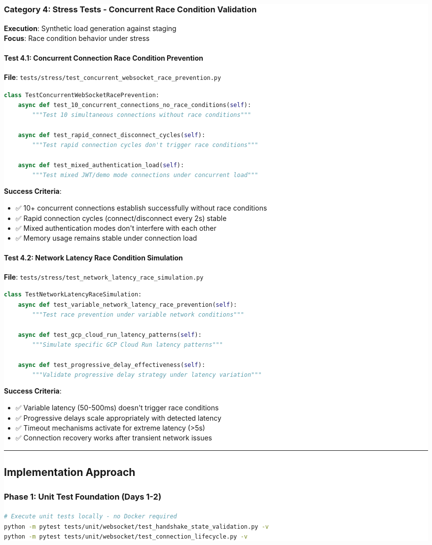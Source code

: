 ### Category 4: Stress Tests - Concurrent Race Condition Validation

**Execution**: Synthetic load generation against staging  
**Focus**: Race condition behavior under stress

#### Test 4.1: Concurrent Connection Race Condition Prevention
**File**: `tests/stress/test_concurrent_websocket_race_prevention.py`

```python
class TestConcurrentWebSocketRacePrevention:
    async def test_10_concurrent_connections_no_race_conditions(self):
        """Test 10 simultaneous connections without race conditions"""
        
    async def test_rapid_connect_disconnect_cycles(self):
        """Test rapid connection cycles don't trigger race conditions"""
        
    async def test_mixed_authentication_load(self):
        """Test mixed JWT/demo mode connections under concurrent load"""
```

**Success Criteria**:
- ✅ 10+ concurrent connections establish successfully without race conditions
- ✅ Rapid connection cycles (connect/disconnect every 2s) stable
- ✅ Mixed authentication modes don't interfere with each other
- ✅ Memory usage remains stable under connection load

#### Test 4.2: Network Latency Race Condition Simulation
**File**: `tests/stress/test_network_latency_race_simulation.py`

```python
class TestNetworkLatencyRaceSimulation:
    async def test_variable_network_latency_race_prevention(self):
        """Test race prevention under variable network conditions"""
        
    async def test_gcp_cloud_run_latency_patterns(self):
        """Simulate specific GCP Cloud Run latency patterns"""
        
    async def test_progressive_delay_effectiveness(self):
        """Validate progressive delay strategy under latency variation"""
```

**Success Criteria**:
- ✅ Variable latency (50-500ms) doesn't trigger race conditions
- ✅ Progressive delays scale appropriately with detected latency
- ✅ Timeout mechanisms activate for extreme latency (>5s)
- ✅ Connection recovery works after transient network issues

---

## Implementation Approach

### Phase 1: Unit Test Foundation (Days 1-2)
```bash
# Execute unit tests locally - no Docker required
python -m pytest tests/unit/websocket/test_handshake_state_validation.py -v
python -m pytest tests/unit/websocket/test_connection_lifecycle.py -v
```
